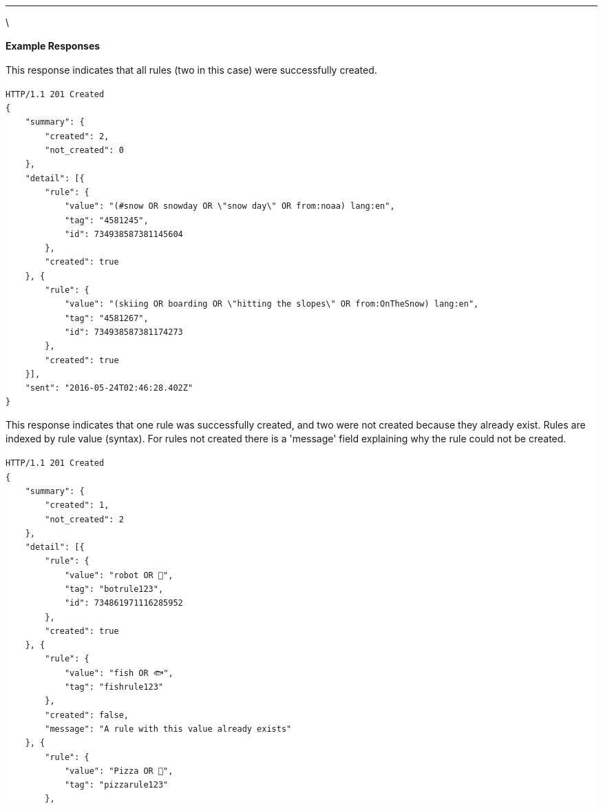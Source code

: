   ----- ---------------------- -------------------------------------------------------------------------------------------------------------------------------------------------------------------------------------------------------------------------------------------------------------------------------------------------

\

**Example Responses**

This response indicates that all rules (two in this case) were
successfully created.

    HTTP/1.1 201 Created
    {
        "summary": {
            "created": 2,
            "not_created": 0
        },
        "detail": [{
            "rule": {
                "value": "(#snow OR snowday OR \"snow day\" OR from:noaa) lang:en",
                "tag": "4581245",
                "id": 734938587381145604
            },
            "created": true
        }, {
            "rule": {
                "value": "(skiing OR boarding OR \"hitting the slopes\" OR from:OnTheSnow) lang:en",
                "tag": "4581267",
                "id": 734938587381174273
            },
            "created": true
        }],
        "sent": "2016-05-24T02:46:28.402Z"
    }

This response indicates that one rule was successfully created, and two
were not created because they already exist. Rules are indexed by rule
value (syntax). For rules not created there is a \'message\' field
explaining why the rule could not be created.

    HTTP/1.1 201 Created
    {
        "summary": {
            "created": 1,
            "not_created": 2
        },
        "detail": [{
            "rule": {
                "value": "robot OR 🤖",
                "tag": "botrule123",
                "id": 734861971116285952
            },
            "created": true
        }, {
            "rule": {
                "value": "fish OR 🐟",
                "tag": "fishrule123"
            },
            "created": false,
            "message": "A rule with this value already exists"
        }, {
            "rule": {
                "value": "Pizza OR 🍕",
                "tag": "pizzarule123"
            },
